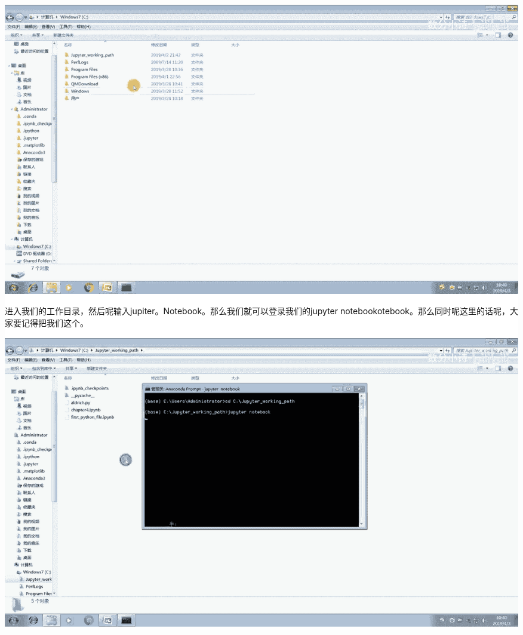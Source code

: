 ![](img/aaea8a616c3c7ee99f8fbe83569e3cee_6.png)

进入我们的工作目录，然后呢输入jupiter。Notebook。那么我们就可以登录我们的jupyter notebookotebook。那么同时呢这里的话呢，大家要记得把我们这个。



![](img/aaea8a616c3c7ee99f8fbe83569e3cee_8.png)
